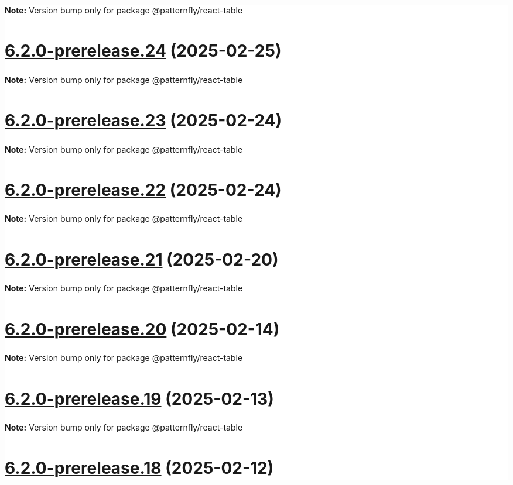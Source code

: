 **Note:** Version bump only for package @patternfly/react-table

# [6.2.0-prerelease.24](https://github.com/patternfly/patternfly-react/compare/@patternfly/react-table@6.2.0-prerelease.23...@patternfly/react-table@6.2.0-prerelease.24) (2025-02-25)

**Note:** Version bump only for package @patternfly/react-table

# [6.2.0-prerelease.23](https://github.com/patternfly/patternfly-react/compare/@patternfly/react-table@6.2.0-prerelease.22...@patternfly/react-table@6.2.0-prerelease.23) (2025-02-24)

**Note:** Version bump only for package @patternfly/react-table

# [6.2.0-prerelease.22](https://github.com/patternfly/patternfly-react/compare/@patternfly/react-table@6.2.0-prerelease.21...@patternfly/react-table@6.2.0-prerelease.22) (2025-02-24)

**Note:** Version bump only for package @patternfly/react-table

# [6.2.0-prerelease.21](https://github.com/patternfly/patternfly-react/compare/@patternfly/react-table@6.2.0-prerelease.20...@patternfly/react-table@6.2.0-prerelease.21) (2025-02-20)

**Note:** Version bump only for package @patternfly/react-table

# [6.2.0-prerelease.20](https://github.com/patternfly/patternfly-react/compare/@patternfly/react-table@6.2.0-prerelease.19...@patternfly/react-table@6.2.0-prerelease.20) (2025-02-14)

**Note:** Version bump only for package @patternfly/react-table

# [6.2.0-prerelease.19](https://github.com/patternfly/patternfly-react/compare/@patternfly/react-table@6.2.0-prerelease.18...@patternfly/react-table@6.2.0-prerelease.19) (2025-02-13)

**Note:** Version bump only for package @patternfly/react-table

# [6.2.0-prerelease.18](https://github.com/patternfly/patternfly-react/compare/@patternfly/react-table@6.2.0-prerelease.17...@patternfly/react-table@6.2.0-prerelease.18) (2025-02-12)
